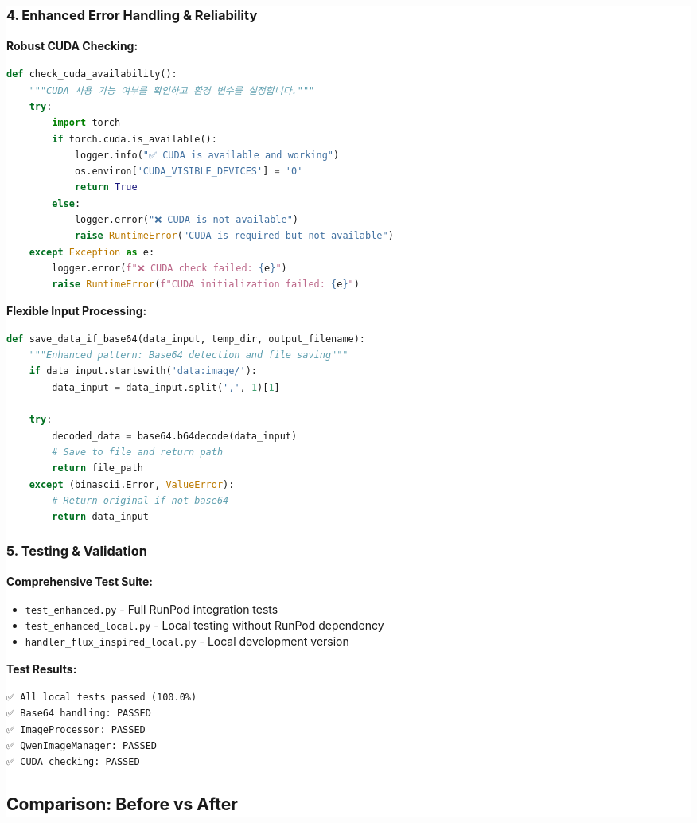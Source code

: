 ### 4. Enhanced Error Handling & Reliability

**Robust CUDA Checking:**
```python
def check_cuda_availability():
    """CUDA 사용 가능 여부를 확인하고 환경 변수를 설정합니다."""
    try:
        import torch
        if torch.cuda.is_available():
            logger.info("✅ CUDA is available and working")
            os.environ['CUDA_VISIBLE_DEVICES'] = '0'
            return True
        else:
            logger.error("❌ CUDA is not available")
            raise RuntimeError("CUDA is required but not available")
    except Exception as e:
        logger.error(f"❌ CUDA check failed: {e}")
        raise RuntimeError(f"CUDA initialization failed: {e}")
```

**Flexible Input Processing:**
```python
def save_data_if_base64(data_input, temp_dir, output_filename):
    """Enhanced pattern: Base64 detection and file saving"""
    if data_input.startswith('data:image/'):
        data_input = data_input.split(',', 1)[1]
    
    try:
        decoded_data = base64.b64decode(data_input)
        # Save to file and return path
        return file_path
    except (binascii.Error, ValueError):
        # Return original if not base64
        return data_input
```

### 5. Testing & Validation

**Comprehensive Test Suite:**
- `test_enhanced.py` - Full RunPod integration tests
- `test_enhanced_local.py` - Local testing without RunPod dependency
- `handler_flux_inspired_local.py` - Local development version

**Test Results:**
```
✅ All local tests passed (100.0%)
✅ Base64 handling: PASSED
✅ ImageProcessor: PASSED  
✅ QwenImageManager: PASSED
✅ CUDA checking: PASSED
```

## Comparison: Before vs After
